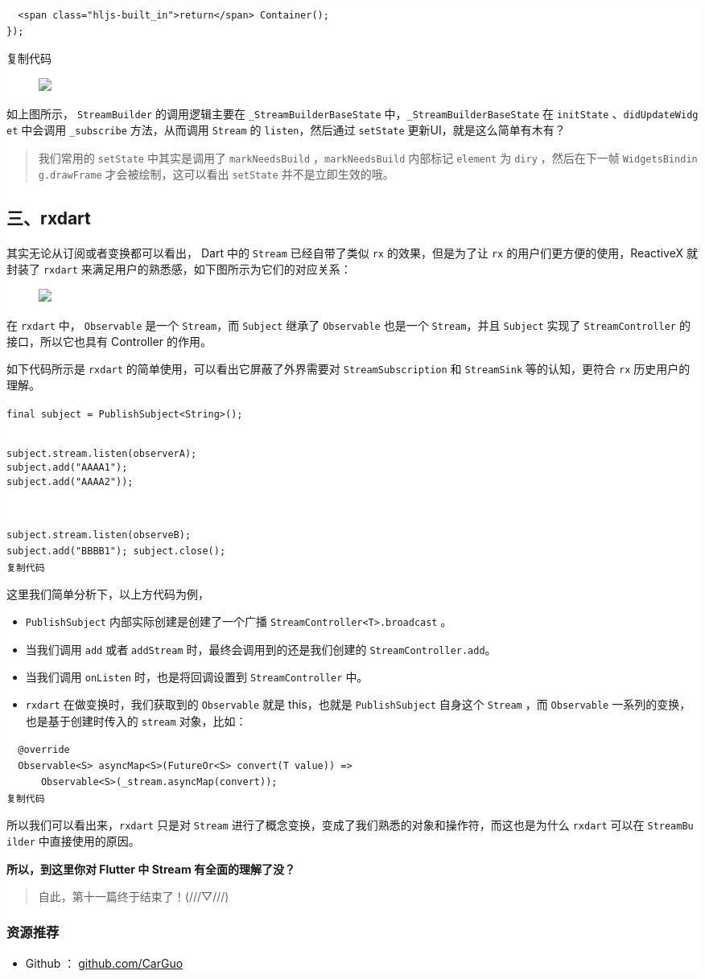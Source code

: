       <span class="hljs-built_in">return</span> Container();
    });

<span class="copy-code-btn">复制代码</span></code></pre><p></p><figure><img class="lazyload inited loaded" data-src="https://user-gold-cdn.xitu.io/2019/4/26/16a5873a428dbf09?imageView2/0/w/1280/h/960/format/webp/ignore-error/1" data-width="859" data-height="676" src="https://user-gold-cdn.xitu.io/2019/4/26/16a5873a428dbf09?imageView2/0/w/1280/h/960/format/webp/ignore-error/1"><figcaption></figcaption></figure><p></p>
<p>如上图所示， <code>StreamBuilder</code> 的调用逻辑主要在 <code>_StreamBuilderBaseState</code> 中，<code>_StreamBuilderBaseState</code> 在 <code>initState</code> 、<code>didUpdateWidget</code> 中会调用 <code>_subscribe</code> 方法，从而调用 <code>Stream</code> 的 <code>listen</code>，然后通过 <code>setState</code> 更新UI，就是这么简单有木有？</p>
<blockquote>
<p>我们常用的 <code>setState</code>  中其实是调用了 <code>markNeedsBuild</code> ，<code>markNeedsBuild</code> 内部标记 <code>element</code> 为 <code>diry</code> ，然后在下一帧 <code>WidgetsBinding.drawFrame</code> 才会被绘制，这可以看出 <code>setState</code> 并不是立即生效的哦。</p>
</blockquote>
<h2 class="heading" data-id="heading-9">三、rxdart</h2>
<p>其实无论从订阅或者变换都可以看出， Dart 中的 <code>Stream</code> 已经自带了类似 <code>rx</code> 的效果，但是为了让 <code>rx</code> 的用户们更方便的使用，ReactiveX 就封装了 <code>rxdart</code> 来满足用户的熟悉感，如下图所示为它们的对应关系：</p>
<p></p><figure><img class="lazyload inited loaded" data-src="https://user-gold-cdn.xitu.io/2019/4/26/16a5873a2e62ea07?imageView2/0/w/1280/h/960/format/webp/ignore-error/1" data-width="502" data-height="254" src="https://user-gold-cdn.xitu.io/2019/4/26/16a5873a2e62ea07?imageView2/0/w/1280/h/960/format/webp/ignore-error/1"><figcaption></figcaption></figure><p></p>
<p>在  <code>rxdart</code> 中， <code>Observable</code> 是一个 <code>Stream</code>，而 <code>Subject</code> 继承了 <code>Observable</code> 也是一个 <code>Stream</code>，并且 <code>Subject</code> 实现了 <code>StreamController</code> 的接口，所以它也具有 Controller 的作用。</p>
<p>如下代码所示是 <code>rxdart</code> 的简单使用，可以看出它屏蔽了外界需要对 <code>StreamSubscription</code> 和 <code>StreamSink</code> 等的认知，更符合 <code>rx</code> 历史用户的理解。</p>
<pre><code class="hljs bash copyable" lang="bash">final subject = PublishSubject&lt;String&gt;();

subject.stream.listen(observerA);
subject.add(<span class="hljs-string">"AAAA1"</span>);
subject.add(<span class="hljs-string">"AAAA2"</span>));

subject.stream.listen(observeB);
subject.add(<span class="hljs-string">"BBBB1"</span>);
subject.close();
<span class="copy-code-btn">复制代码</span></code></pre><p>这里我们简单分析下，以上方代码为例，</p>
<ul>
<li>
<p><code>PublishSubject</code> 内部实际创建是创建了一个广播 <code>StreamController&lt;T&gt;.broadcast</code> 。</p>
</li>
<li>
<p>当我们调用 <code>add</code> 或者 <code>addStream</code> 时，最终会调用到的还是我们创建的 <code>StreamController.add</code>。</p>
</li>
<li>
<p>当我们调用 <code>onListen</code> 时，也是将回调设置到 <code>StreamController</code> 中。</p>
</li>
<li>
<p><code>rxdart</code> 在做变换时，我们获取到的 <code>Observable</code> 就是 this，也就是 <code>PublishSubject</code> 自身这个 <code>Stream</code> ，而 <code>Observable</code> 一系列的变换，也是基于创建时传入的 <code>stream</code> 对象，比如：</p>
</li>
</ul>
<pre><code class="hljs bash copyable" lang="bash">  @override
  Observable&lt;S&gt; asyncMap&lt;S&gt;(FutureOr&lt;S&gt; convert(T value)) =&gt;
      Observable&lt;S&gt;(_stream.asyncMap(convert));
<span class="copy-code-btn">复制代码</span></code></pre><p>所以我们可以看出来，<code>rxdart</code>  只是对 <code>Stream</code> 进行了概念变换，变成了我们熟悉的对象和操作符，而这也是为什么 <code>rxdart</code> 可以在 <code>StreamBuilder</code> 中直接使用的原因。</p>
<p><strong>所以，到这里你对 Flutter 中 Stream 有全面的理解了没？</strong></p>
<blockquote>
<p>自此，第十一篇终于结束了！(///▽///)</p>
</blockquote>
<h3 class="heading" data-id="heading-10">资源推荐</h3>
<ul>
<li>Github ： <a target="_blank" href="https://link.juejin.im?target=https%3A%2F%2Fgithub.com%2FCarGuo" rel="nofollow noopener noreferrer">github.com/CarGuo</a></li>